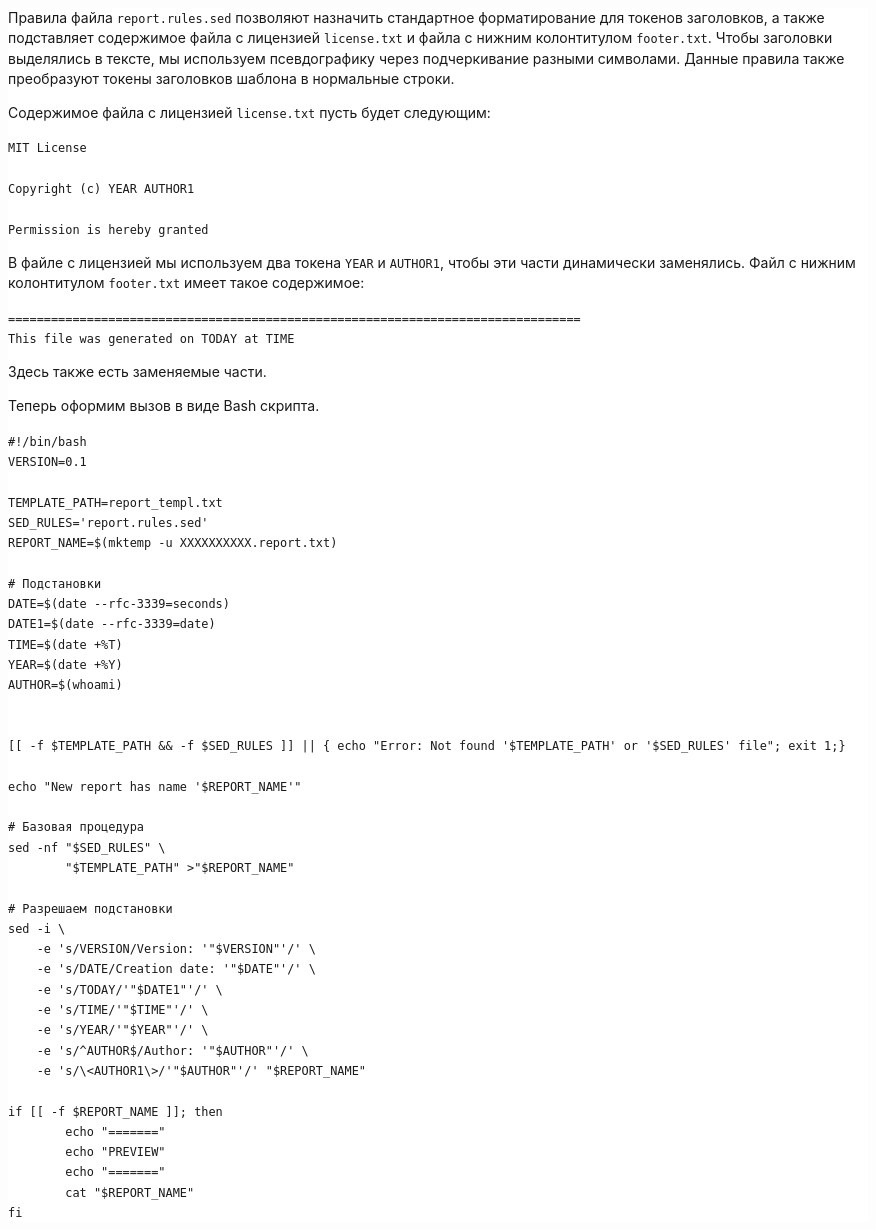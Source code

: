 Правила файла `report.rules.sed` позволяют назначить стандартное форматирование для токенов заголовков, а также подставляет содержимое файла с лицензией `license.txt` и файла с нижним колонтитулом `footer.txt`. Чтобы заголовки выделялись в тексте, мы используем псевдографику через подчеркивание разными символами. Данные правила также преобразуют токены заголовков шаблона в нормальные строки.

Содержимое файла с лицензией `license.txt` пусть будет следующим:

```
MIT License

Copyright (c) YEAR AUTHOR1

Permission is hereby granted
```

В файле с лицензией мы используем два токена `YEAR` и `AUTHOR1`, чтобы эти части динамически заменялись. Файл с нижним колонтитулом `footer.txt` имеет такое содержимое:

```
================================================================================
This file was generated on TODAY at TIME
```

Здесь также есть заменяемые части.

Теперь оформим вызов в виде Bash скрипта.

```
#!/bin/bash
VERSION=0.1

TEMPLATE_PATH=report_templ.txt
SED_RULES='report.rules.sed'
REPORT_NAME=$(mktemp -u XXXXXXXXXX.report.txt)

# Подстановки
DATE=$(date --rfc-3339=seconds)
DATE1=$(date --rfc-3339=date)
TIME=$(date +%T)
YEAR=$(date +%Y)
AUTHOR=$(whoami)


[[ -f $TEMPLATE_PATH && -f $SED_RULES ]] || { echo "Error: Not found '$TEMPLATE_PATH' or '$SED_RULES' file"; exit 1;}

echo "New report has name '$REPORT_NAME'"

# Базовая процедура
sed -nf "$SED_RULES" \
        "$TEMPLATE_PATH" >"$REPORT_NAME"

# Разрешаем подстановки
sed -i \
    -e 's/VERSION/Version: '"$VERSION"'/' \
    -e 's/DATE/Creation date: '"$DATE"'/' \
    -e 's/TODAY/'"$DATE1"'/' \
    -e 's/TIME/'"$TIME"'/' \
    -e 's/YEAR/'"$YEAR"'/' \
    -e 's/^AUTHOR$/Author: '"$AUTHOR"'/' \
    -e 's/\<AUTHOR1\>/'"$AUTHOR"'/' "$REPORT_NAME"

if [[ -f $REPORT_NAME ]]; then
        echo "======="
        echo "PREVIEW"
        echo "======="
        cat "$REPORT_NAME"
fi
```